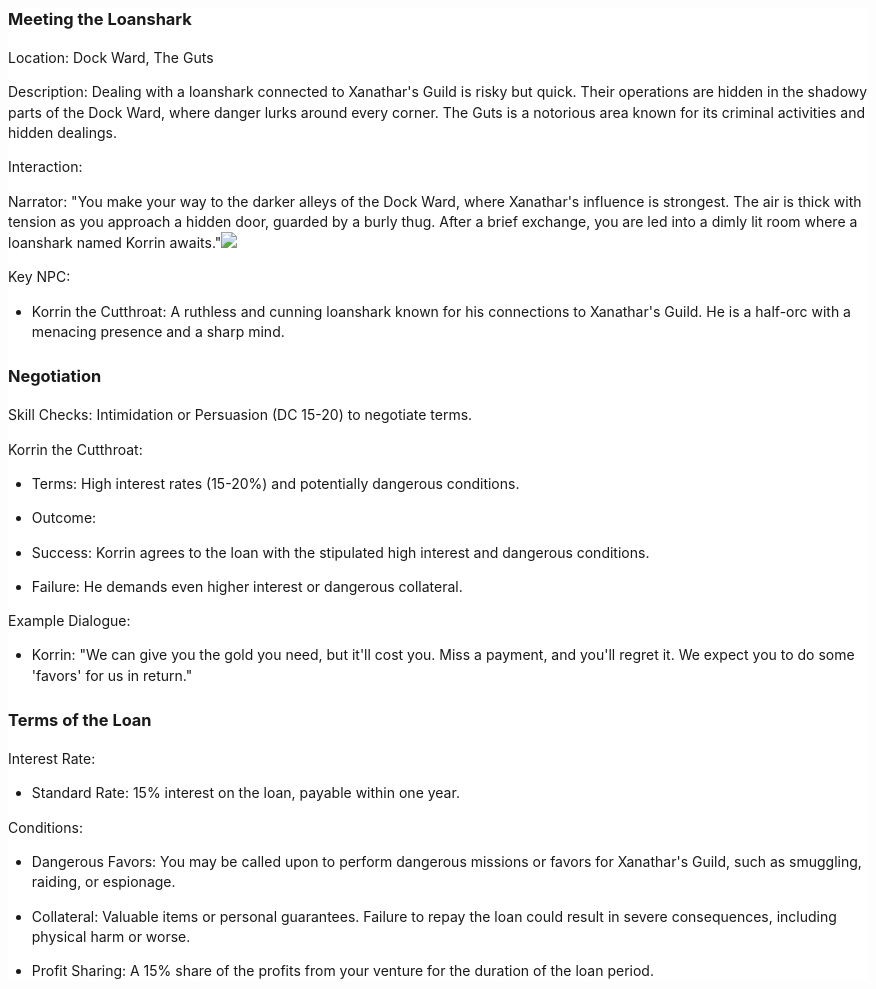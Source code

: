 ### Meeting the Loanshark

Location: Dock Ward, The Guts

Description: Dealing with a loanshark connected to Xanathar's Guild is risky but quick. Their operations are hidden in the shadowy parts of the Dock Ward, where danger lurks around every corner. The Guts is a notorious area known for its criminal activities and hidden dealings.

Interaction:

Narrator: "You make your way to the darker alleys of the Dock Ward, where Xanathar's influence is strongest. The air is thick with tension as you approach a hidden door, guarded by a burly thug. After a brief exchange, you are led into a dimly lit room where a loanshark named Korrin awaits."![](https://lh7-rt.googleusercontent.com/docsz/AD_4nXcx0HJyoUERwKIeqZAi6sQ_m_GzP5IU-toxEeYrESTFEdu59dzJmn2gXrI1qesPI32rG6JfirKUJeU7vcimN_MYIs3aG7OndnYeo2qMumtgKzZmOd24mK5SwX5zjPUe083qLGJQdSFsygzRLT9ikKsFTdI_?key=6rTiY8X_LXqUDJyhk2O3NQ)

Key NPC:

- Korrin the Cutthroat: A ruthless and cunning loanshark known for his connections to Xanathar's Guild. He is a half-orc with a menacing presence and a sharp mind.
    

### Negotiation

Skill Checks: Intimidation or Persuasion (DC 15-20) to negotiate terms.

Korrin the Cutthroat:

- Terms: High interest rates (15-20%) and potentially dangerous conditions.
    
- Outcome:
    

- Success: Korrin agrees to the loan with the stipulated high interest and dangerous conditions.
    
- Failure: He demands even higher interest or dangerous collateral.
    

Example Dialogue:

- Korrin: "We can give you the gold you need, but it'll cost you. Miss a payment, and you'll regret it. We expect you to do some 'favors' for us in return."
    

### Terms of the Loan

Interest Rate:

- Standard Rate: 15% interest on the loan, payable within one year.
    

Conditions:

- Dangerous Favors: You may be called upon to perform dangerous missions or favors for Xanathar's Guild, such as smuggling, raiding, or espionage.
    
- Collateral: Valuable items or personal guarantees. Failure to repay the loan could result in severe consequences, including physical harm or worse.
    
- Profit Sharing: A 15% share of the profits from your venture for the duration of the loan period.
    